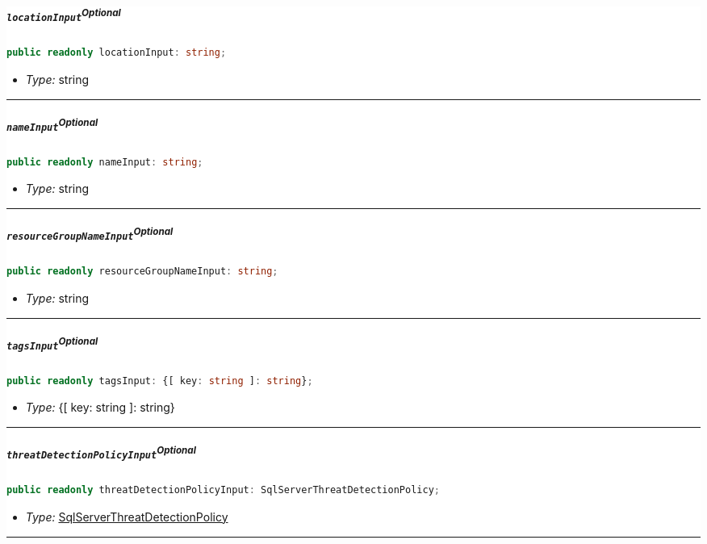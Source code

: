 
##### `locationInput`<sup>Optional</sup> <a name="locationInput" id="@cdktf/provider-azurerm.sqlServer.SqlServer.property.locationInput"></a>

```typescript
public readonly locationInput: string;
```

- *Type:* string

---

##### `nameInput`<sup>Optional</sup> <a name="nameInput" id="@cdktf/provider-azurerm.sqlServer.SqlServer.property.nameInput"></a>

```typescript
public readonly nameInput: string;
```

- *Type:* string

---

##### `resourceGroupNameInput`<sup>Optional</sup> <a name="resourceGroupNameInput" id="@cdktf/provider-azurerm.sqlServer.SqlServer.property.resourceGroupNameInput"></a>

```typescript
public readonly resourceGroupNameInput: string;
```

- *Type:* string

---

##### `tagsInput`<sup>Optional</sup> <a name="tagsInput" id="@cdktf/provider-azurerm.sqlServer.SqlServer.property.tagsInput"></a>

```typescript
public readonly tagsInput: {[ key: string ]: string};
```

- *Type:* {[ key: string ]: string}

---

##### `threatDetectionPolicyInput`<sup>Optional</sup> <a name="threatDetectionPolicyInput" id="@cdktf/provider-azurerm.sqlServer.SqlServer.property.threatDetectionPolicyInput"></a>

```typescript
public readonly threatDetectionPolicyInput: SqlServerThreatDetectionPolicy;
```

- *Type:* <a href="#@cdktf/provider-azurerm.sqlServer.SqlServerThreatDetectionPolicy">SqlServerThreatDetectionPolicy</a>

---